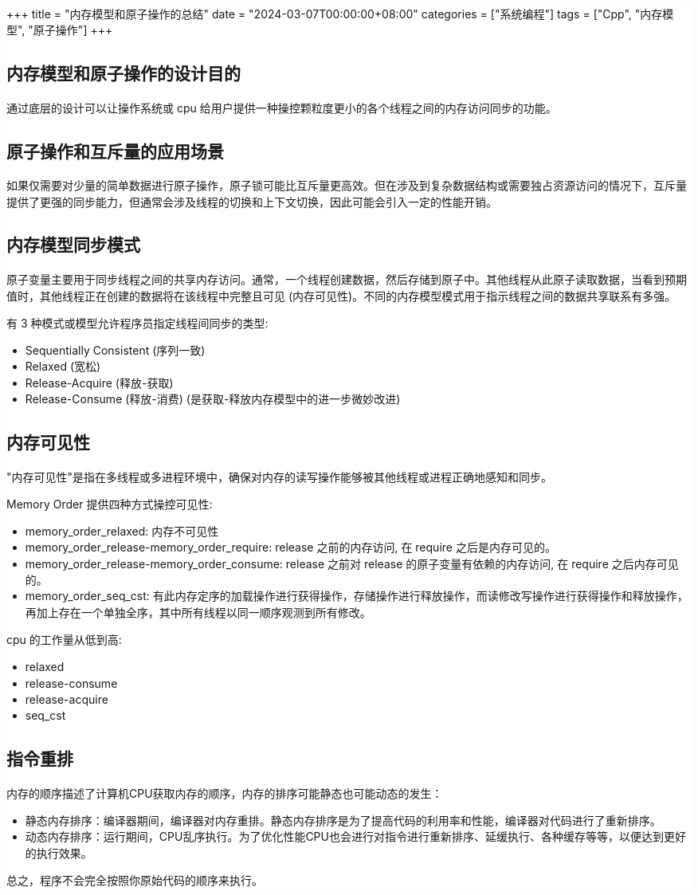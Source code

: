 +++
title = "内存模型和原子操作的总结"
date = "2024-03-07T00:00:00+08:00"
categories = ["系统编程"]
tags = ["Cpp", "内存模型", "原子操作"]
+++

## 内存模型和原子操作的设计目的

通过底层的设计可以让操作系统或 cpu 给用户提供一种操控颗粒度更小的各个线程之间的内存访问同步的功能。

## 原子操作和互斥量的应用场景

如果仅需要对少量的简单数据进行原子操作，原子锁可能比互斥量更高效。但在涉及到复杂数据结构或需要独占资源访问的情况下，互斥量提供了更强的同步能力，但通常会涉及线程的切换和上下文切换，因此可能会引入一定的性能开销。

## 内存模型同步模式

原子变量主要用于同步线程之间的共享内存访问。通常，一个线程创建数据，然后存储到原子中。其他线程从此原子读取数据，当看到预期值时，其他线程正在创建的数据将在该线程中完整且可见 (内存可见性)。不同的内存模型模式用于指示线程之间的数据共享联系有多强。

有 3 种模式或模型允许程序员指定线程间同步的类型:
-   Sequentially Consistent (序列一致)
-   Relaxed (宽松)
-   Release-Acquire (释放-获取)
-   Release-Consume (释放-消费) (是获取-释放内存模型中的进一步微妙改进)

## 内存可见性

"内存可见性"是指在多线程或多进程环境中，确保对内存的读写操作能够被其他线程或进程正确地感知和同步。

Memory Order 提供四种方式操控可见性:
-   memory_order_relaxed: 内存不可见性
-   memory_order_release-memory_order_require: release 之前的内存访问, 在 require 之后是内存可见的。
-   memory_order_release-memory_order_consume: release 之前对 release 的原子变量有依赖的内存访问, 在 require 之后内存可见的。
-   memory_order_seq_cst: 有此内存定序的加载操作进行获得操作，存储操作进行释放操作，而读修改写操作进行获得操作和释放操作，再加上存在一个单独全序，其中所有线程以同一顺序观测到所有修改。

cpu 的工作量从低到高:
-   relaxed
-   release-consume
-   release-acquire
-   seq_cst

## 指令重排

内存的顺序描述了计算机CPU获取内存的顺序，内存的排序可能静态也可能动态的发生：
-   静态内存排序：编译器期间，编译器对内存重排。静态内存排序是为了提高代码的利用率和性能，编译器对代码进行了重新排序。
-   动态内存排序：运行期间，CPU乱序执行。为了优化性能CPU也会进行对指令进行重新排序、延缓执行、各种缓存等等，以便达到更好的执行效果。

总之，程序不会完全按照你原始代码的顺序来执行。
